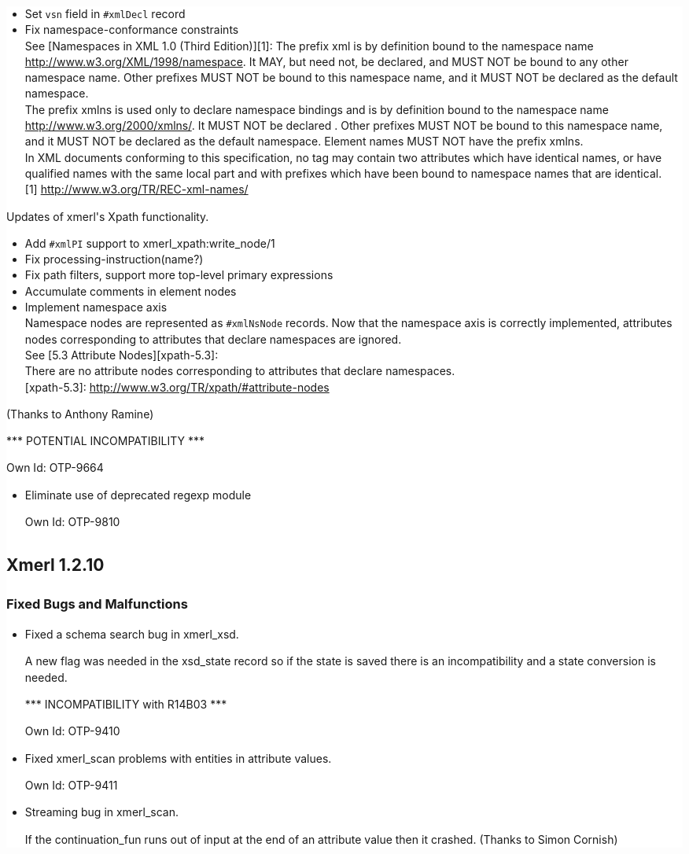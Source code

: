   * Set `vsn` field in `#xmlDecl` record
  * Fix namespace-conformance constraints  
    See \[Namespaces in XML 1.0 (Third Edition)]\[1]: The prefix xml is by definition bound to the namespace name http://www.w3.org/XML/1998/namespace. It MAY, but need not, be declared, and MUST NOT be bound to any other namespace name. Other prefixes MUST NOT be bound to this namespace name, and it MUST NOT be declared as the default namespace.  
    The prefix xmlns is used only to declare namespace bindings and is by definition bound to the namespace name http://www.w3.org/2000/xmlns/. It MUST NOT be declared . Other prefixes MUST NOT be bound to this namespace name, and it MUST NOT be declared as the default namespace. Element names MUST NOT have the prefix xmlns.  
    In XML documents conforming to this specification, no tag may contain two attributes which have identical names, or have qualified names with the same local part and with prefixes which have been bound to namespace names that are identical.  
    \[1] http://www.w3.org/TR/REC-xml-names/

  Updates of xmerl's Xpath functionality.

  * Add `#xmlPI` support to xmerl_xpath:write_node/1
  * Fix processing-instruction(name?)
  * Fix path filters, support more top-level primary expressions
  * Accumulate comments in element nodes
  * Implement namespace axis  
    Namespace nodes are represented as `#xmlNsNode` records. Now that the namespace axis is correctly implemented, attributes nodes corresponding to attributes that declare namespaces are ignored.  
    See \[5.3 Attribute Nodes]\[xpath-5.3]:  
    There are no attribute nodes corresponding to attributes that declare namespaces.  
    \[xpath-5.3]: http://www.w3.org/TR/xpath/#attribute-nodes

  (Thanks to Anthony Ramine)

  \*** POTENTIAL INCOMPATIBILITY ***

  Own Id: OTP-9664
* Eliminate use of deprecated regexp module

  Own Id: OTP-9810

## Xmerl 1.2.10

### Fixed Bugs and Malfunctions

* Fixed a schema search bug in xmerl_xsd.

  A new flag was needed in the xsd_state record so if the state is saved there is an incompatibility and a state conversion is needed.

  \*** INCOMPATIBILITY with R14B03 ***

  Own Id: OTP-9410
* Fixed xmerl_scan problems with entities in attribute values.

  Own Id: OTP-9411
* Streaming bug in xmerl_scan.

  If the continuation_fun runs out of input at the end of an attribute value then it crashed. (Thanks to Simon Cornish)
